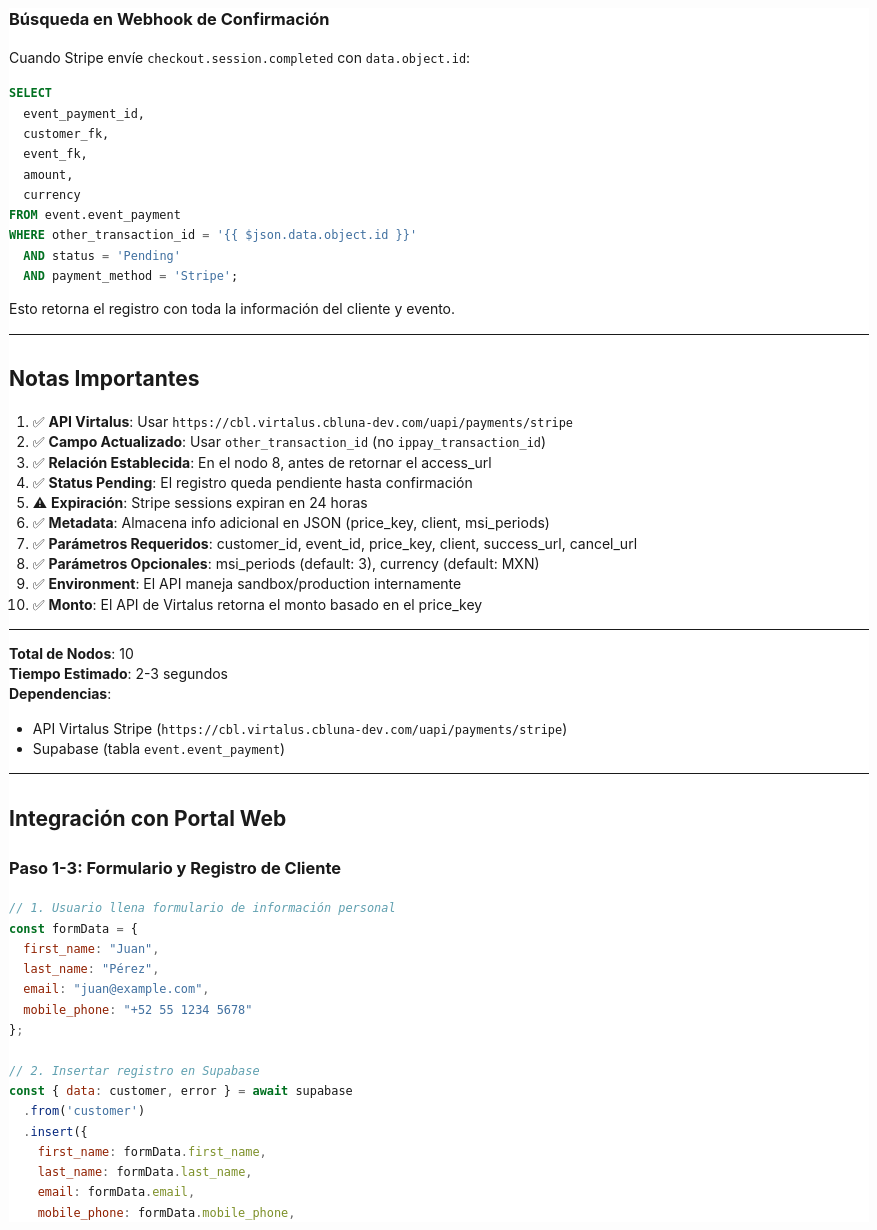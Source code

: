 ### Búsqueda en Webhook de Confirmación

Cuando Stripe envíe `checkout.session.completed` con `data.object.id`:

```sql
SELECT 
  event_payment_id,
  customer_fk,
  event_fk,
  amount,
  currency
FROM event.event_payment
WHERE other_transaction_id = '{{ $json.data.object.id }}'
  AND status = 'Pending'
  AND payment_method = 'Stripe';
```

Esto retorna el registro con toda la información del cliente y evento.

---

## Notas Importantes

1. ✅ **API Virtalus**: Usar `https://cbl.virtalus.cbluna-dev.com/uapi/payments/stripe`
2. ✅ **Campo Actualizado**: Usar `other_transaction_id` (no `ippay_transaction_id`)
3. ✅ **Relación Establecida**: En el nodo 8, antes de retornar el access_url
4. ✅ **Status Pending**: El registro queda pendiente hasta confirmación
5. ⚠️ **Expiración**: Stripe sessions expiran en 24 horas
6. ✅ **Metadata**: Almacena info adicional en JSON (price_key, client, msi_periods)
7. ✅ **Parámetros Requeridos**: customer_id, event_id, price_key, client, success_url, cancel_url
8. ✅ **Parámetros Opcionales**: msi_periods (default: 3), currency (default: MXN)
9. ✅ **Environment**: El API maneja sandbox/production internamente
10. ✅ **Monto**: El API de Virtalus retorna el monto basado en el price_key

---

**Total de Nodos**: 10  
**Tiempo Estimado**: 2-3 segundos  
**Dependencias**:
- API Virtalus Stripe (`https://cbl.virtalus.cbluna-dev.com/uapi/payments/stripe`)
- Supabase (tabla `event.event_payment`)

---

## Integración con Portal Web

### Paso 1-3: Formulario y Registro de Cliente

```javascript
// 1. Usuario llena formulario de información personal
const formData = {
  first_name: "Juan",
  last_name: "Pérez",
  email: "juan@example.com",
  mobile_phone: "+52 55 1234 5678"
};

// 2. Insertar registro en Supabase
const { data: customer, error } = await supabase
  .from('customer')
  .insert({
    first_name: formData.first_name,
    last_name: formData.last_name,
    email: formData.email,
    mobile_phone: formData.mobile_phone,
```